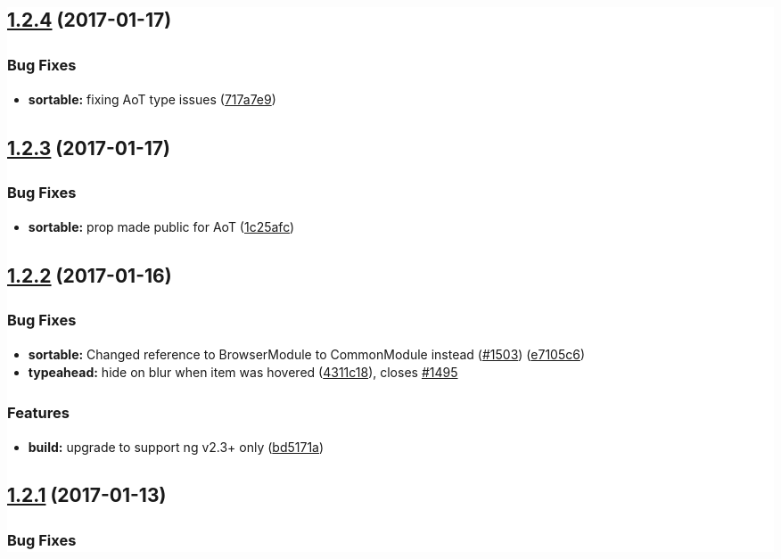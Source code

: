

<a name="1.2.4"></a>
## [1.2.4](https://github.com/valor-software/ng2-bootstrap/compare/v1.2.3...v1.2.4) (2017-01-17)


### Bug Fixes

* **sortable:** fixing AoT type issues ([717a7e9](https://github.com/valor-software/ng2-bootstrap/commit/717a7e9))



<a name="1.2.3"></a>
## [1.2.3](https://github.com/valor-software/ng2-bootstrap/compare/v1.2.1...v1.2.3) (2017-01-17)


### Bug Fixes

* **sortable:** prop made public for AoT ([1c25afc](https://github.com/valor-software/ng2-bootstrap/commit/1c25afc))


<a name="1.2.2"></a>
## [1.2.2](https://github.com/valor-software/ng2-bootstrap/compare/v1.2.1...v1.2.2) (2017-01-16)


### Bug Fixes

* **sortable:** Changed reference to BrowserModule to CommonModule instead ([#1503](https://github.com/valor-software/ng2-bootstrap/issues/1503)) ([e7105c6](https://github.com/valor-software/ng2-bootstrap/commit/e7105c6))
* **typeahead:** hide on blur when item was hovered ([4311c18](https://github.com/valor-software/ng2-bootstrap/commit/4311c18)), closes [#1495](https://github.com/valor-software/ng2-bootstrap/issues/1495)


### Features

* **build:** upgrade to support ng v2.3+ only ([bd5171a](https://github.com/valor-software/ng2-bootstrap/commit/bd5171a))



<a name="1.2.1"></a>
## [1.2.1](https://github.com/valor-software/ng2-bootstrap/compare/v1.2.0...v1.2.1) (2017-01-13)


### Bug Fixes
